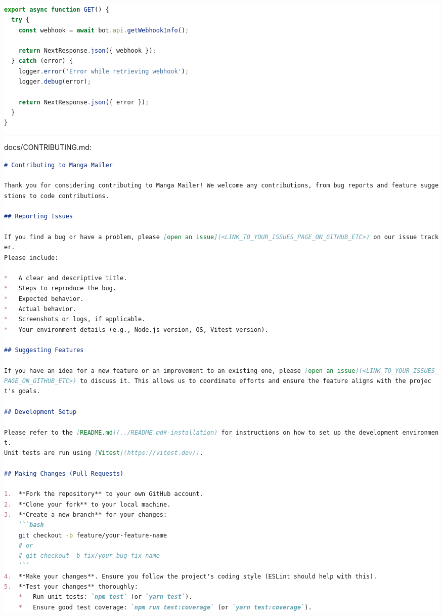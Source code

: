 ```ts
export async function GET() {
  try {
    const webhook = await bot.api.getWebhookInfo();

    return NextResponse.json({ webhook });
  } catch (error) {
    logger.error('Error while retrieving webhook');
    logger.debug(error);

    return NextResponse.json({ error });
  }
}
```

---

docs/CONTRIBUTING.md:

```md
# Contributing to Manga Mailer

Thank you for considering contributing to Manga Mailer! We welcome any contributions, from bug reports and feature suggestions to code contributions.

## Reporting Issues

If you find a bug or have a problem, please [open an issue](<LINK_TO_YOUR_ISSUES_PAGE_ON_GITHUB_ETC>) on our issue tracker.
Please include:

*   A clear and descriptive title.
*   Steps to reproduce the bug.
*   Expected behavior.
*   Actual behavior.
*   Screenshots or logs, if applicable.
*   Your environment details (e.g., Node.js version, OS, Vitest version).

## Suggesting Features

If you have an idea for a new feature or an improvement to an existing one, please [open an issue](<LINK_TO_YOUR_ISSUES_PAGE_ON_GITHUB_ETC>) to discuss it. This allows us to coordinate efforts and ensure the feature aligns with the project's goals.

## Development Setup

Please refer to the [README.md](../README.md#️-installation) for instructions on how to set up the development environment.
Unit tests are run using [Vitest](https://vitest.dev/).

## Making Changes (Pull Requests)

1.  **Fork the repository** to your own GitHub account.
2.  **Clone your fork** to your local machine.
3.  **Create a new branch** for your changes:
    ```bash
    git checkout -b feature/your-feature-name
    # or
    # git checkout -b fix/your-bug-fix-name
    ```
4.  **Make your changes**. Ensure you follow the project's coding style (ESLint should help with this).
5.  **Test your changes** thoroughly:
    *   Run unit tests: `npm test` (or `yarn test`).
    *   Ensure good test coverage: `npm run test:coverage` (or `yarn test:coverage`).
```